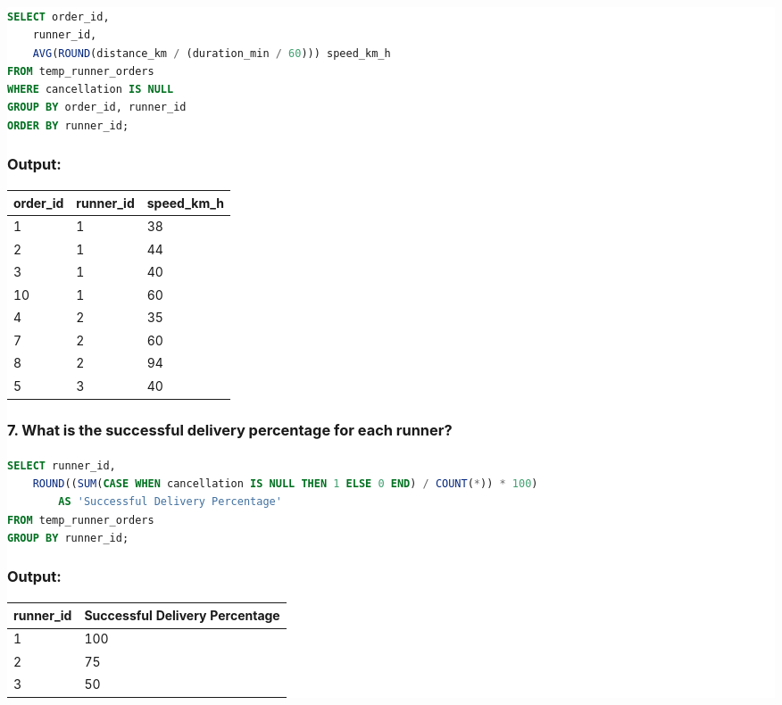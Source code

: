 ```sql
SELECT order_id,
	runner_id,
	AVG(ROUND(distance_km / (duration_min / 60))) speed_km_h
FROM temp_runner_orders
WHERE cancellation IS NULL
GROUP BY order_id, runner_id
ORDER BY runner_id;
```

### Output:
|  order_id|runner_id|speed_km_h|
|----------|---------|----------|
|1         | 1       | 38       |
|2         | 1       | 44       |
|3         | 1       | 40       |
|10        | 1       | 60       |
|4         | 2       | 35       |
|7         | 2       | 60       |
|8         | 2       | 94       |
|5         | 3       | 40       |


### 7. What is the successful delivery percentage for each runner?

```sql
SELECT runner_id,
	ROUND((SUM(CASE WHEN cancellation IS NULL THEN 1 ELSE 0 END) / COUNT(*)) * 100)
		AS 'Successful Delivery Percentage'
FROM temp_runner_orders
GROUP BY runner_id;
```

### Output:
|  runner_id|Successful Delivery Percentage|
|-----------|------------------------------|
|1          | 100                          |
|2          | 75                           |
|3          | 50                           |













